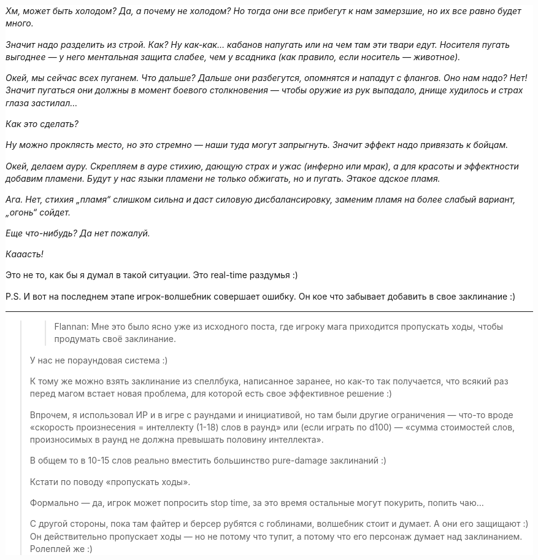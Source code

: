*Хм, может быть холодом? Да, а почему не холодом? Но тогда они все прибегут к нам замерзшие, но их все равно будет много.*

*Значит надо разделить из строй. Как? Ну как-как… кабанов напугать или на чем там эти твари едут. Носителя пугать выгоднее — у него ментальная защита слабее, чем у всадника (как правило, если носитель — животное).*

*Окей, мы сейчас всех пуганем. Что дальше? Дальше они разбегутся, опомнятся и нападут с флангов. Оно нам надо? Нет! Значит пугаться они должны в момент боевого столкновения — чтобы оружие из рук выпадало, днище худилось и страх глаза застилал…*

*Как это сделать?*

*Ну можно проклясть место, но это стремно — наши туда могут запрыгнуть. Значит эффект надо привязать к бойцам.*

*Окей, делаем ауру. Скрепляем в ауре стихию, дающую страх и ужас (инферно или мрак), а для красоты и эффектности добавим пламени. Будут у нас языки пламени не только обжигать, но и пугать. Этакое адское пламя.*

*Ага. Нет, стихия „пламя“ слишком сильна и даст силовую дисбалансировку, заменим пламя на более слабый вариант, „огонь“ сойдет.*

*Еще что-нибудь? Да нет пожалуй.*

*Кааасть!*

Это не то, как бы я думал в такой ситуации. Это real-time раздумья :)

P.S. И вот на последнем этапе игрок-волшебник совершает ошибку. Он кое что забывает добавить в свое заклинание :) 
</blockquote>

---

<blockquote>
<blockquote>
Flannan: Мне это было ясно уже из исходного поста, где игроку мага приходится пропускать ходы, чтобы продумать своё заклинание. 
</blockquote>
У нас не пораундовая система :)

К тому же можно взять заклинание из спеллбука, написанное заранее, но как-то так получается, что всякий раз перед магом встает новая проблема, для которой есть свое эффективное решение :)

Впрочем, я использовал ИР и в игре с раундами и инициативой, но там были другие ограничения — что-то вроде «скорость произнесения = интеллекту (1-18) слов в раунд» или (если играть по d100) — «сумма стоимостей слов, произносимых в раунд не должна превышать половину интеллекта».

В общем то в 10-15 слов реально вместить большинство pure-damage заклинаний :) 

Кстати по поводу «пропускать ходы».

Формально — да, игрок может попросить stop time, за это время остальные могут покурить, попить чаю…

С другой стороны, пока там файтер и берсер рубятся с гоблинами, волшебник стоит и думает. А они его защищают :) Он действительно пропускает ходы — но не потому что тупит, а потому что его персонаж думает над заклинанием. Ролеплей же :)
